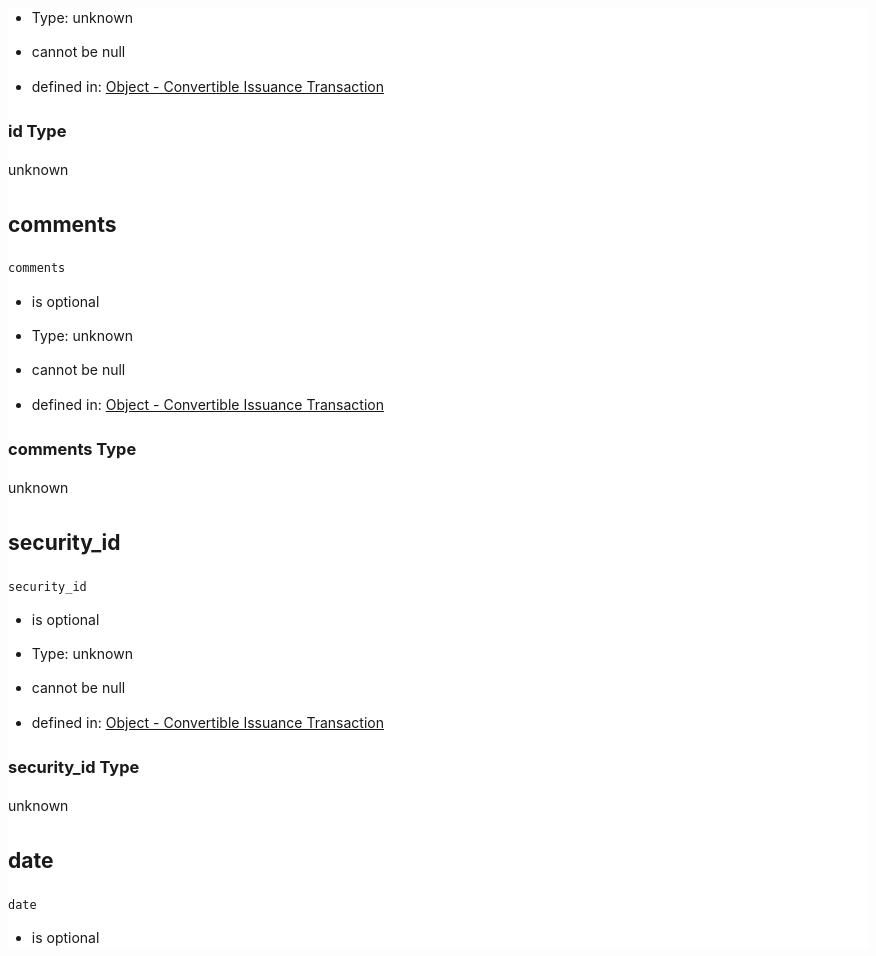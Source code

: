*   Type: unknown

*   cannot be null

*   defined in: [Object - Convertible Issuance Transaction](convertibleissuance-properties-id.md "https://opencaptablecoalition.com/schema/objects/transactions/issuance/ConvertibleIssuance.schema.json#/properties/id")

### id Type

unknown

## comments



`comments`

*   is optional

*   Type: unknown

*   cannot be null

*   defined in: [Object - Convertible Issuance Transaction](convertibleissuance-properties-comments.md "https://opencaptablecoalition.com/schema/objects/transactions/issuance/ConvertibleIssuance.schema.json#/properties/comments")

### comments Type

unknown

## security_id



`security_id`

*   is optional

*   Type: unknown

*   cannot be null

*   defined in: [Object - Convertible Issuance Transaction](convertibleissuance-properties-security_id.md "https://opencaptablecoalition.com/schema/objects/transactions/issuance/ConvertibleIssuance.schema.json#/properties/security_id")

### security_id Type

unknown

## date



`date`

*   is optional
